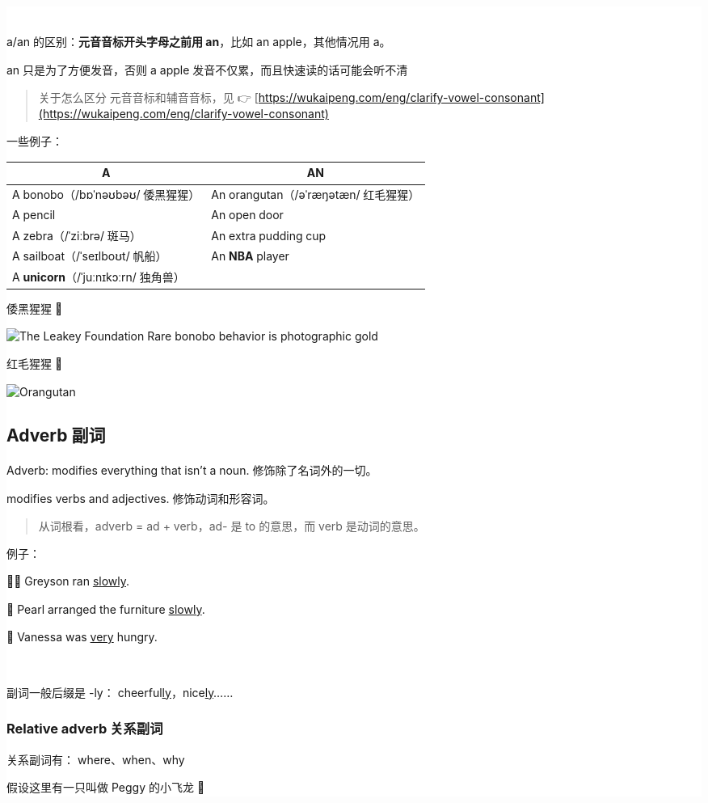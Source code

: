<br />

a/an 的区别：**元音音标开头字母之前用 an**，比如 an apple，其他情况用 a。

an 只是为了方便发音，否则 a apple 发音不仅累，而且快速读的话可能会听不清

> 关于怎么区分 元音音标和辅音音标，见 👉 [https://wukaipeng.com/eng/clarify-vowel-consonant](https://wukaipeng.com/eng/clarify-vowel-consonant)

一些例子：

| A                                     | AN                                   |
| ------------------------------------- | ------------------------------------ |
| A bonobo（/bɒˈnəʊbəʊ/ 倭黑猩猩）      | An orangutan（/əˈræŋətæn/ 红毛猩猩） |
| A pencil                              | An open door                         |
| A zebra（/ˈziːbrə/ 斑马）             | An extra pudding cup                 |
| A sailboat（/ˈseɪlboʊt/ 帆船）        | An **NBA** player                    |
| A **unicorn**（/ˈjuːnɪkɔːrn/ 独角兽） |                                      |



倭黑猩猩 🦍

![The Leakey Foundation Rare bonobo behavior is photographic gold](http://img.wukaipeng.com/2023/0925-073554-%C2%A9-Christian-Ziegler-Wildlife-Photographer-of-the-Year-low-res-683x1024.jpg)

红毛猩猩 🦧

![Orangutan](http://img.wukaipeng.com/2023/0925-075916-1o3iawhhf7_sumatran_orangutan_8.6.2012_Hero_and_Circle_image_XL_257636.jpg)

## Adverb 副词

Adverb: modifies everything that isn’t a noun. 修饰除了名词外的一切。

modifies verbs and adjectives. 修饰动词和形容词。

> 从词根看，adverb = ad + verb，ad- 是 to 的意思，而 verb 是动词的意思。

例子：

🏃‍♂️ Greyson ran <u>slowly</u>.

🚚 Pearl arranged the furniture <u>slowly</u>.

🍔 Vanessa was <u>very</u> hungry.

<br />

副词一般后缀是 -ly： cheerful<u>ly</u>，nice<u>ly</u>……



### Relative adverb 关系副词

关系副词有： where、when、why

假设这里有一只叫做 Peggy 的小飞龙 🐉
